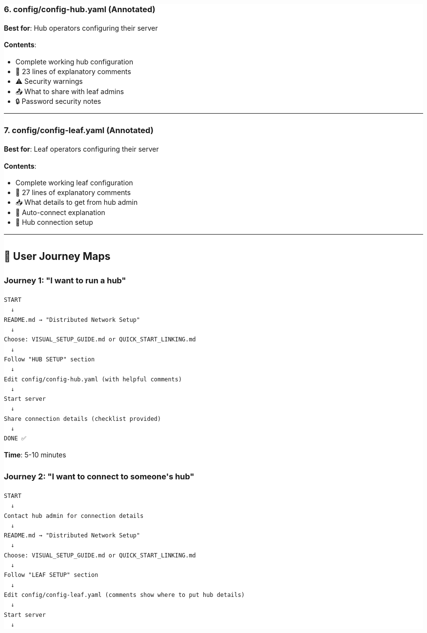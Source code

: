 
### 6. **config/config-hub.yaml** (Annotated)
**Best for**: Hub operators configuring their server

**Contents**:
- Complete working hub configuration
- 📝 23 lines of explanatory comments
- ⚠️ Security warnings
- 📤 What to share with leaf admins
- 🔒 Password security notes

---

### 7. **config/config-leaf.yaml** (Annotated)
**Best for**: Leaf operators configuring their server

**Contents**:
- Complete working leaf configuration
- 📝 27 lines of explanatory comments
- 📥 What details to get from hub admin
- 🔄 Auto-connect explanation
- 🔗 Hub connection setup

---

## 🎯 User Journey Maps

### Journey 1: "I want to run a hub"
```
START
  ↓
README.md → "Distributed Network Setup"
  ↓
Choose: VISUAL_SETUP_GUIDE.md or QUICK_START_LINKING.md
  ↓
Follow "HUB SETUP" section
  ↓
Edit config/config-hub.yaml (with helpful comments)
  ↓
Start server
  ↓
Share connection details (checklist provided)
  ↓
DONE ✅
```

**Time**: 5-10 minutes

### Journey 2: "I want to connect to someone's hub"
```
START
  ↓
Contact hub admin for connection details
  ↓
README.md → "Distributed Network Setup"
  ↓
Choose: VISUAL_SETUP_GUIDE.md or QUICK_START_LINKING.md
  ↓
Follow "LEAF SETUP" section
  ↓
Edit config/config-leaf.yaml (comments show where to put hub details)
  ↓
Start server
  ↓
```